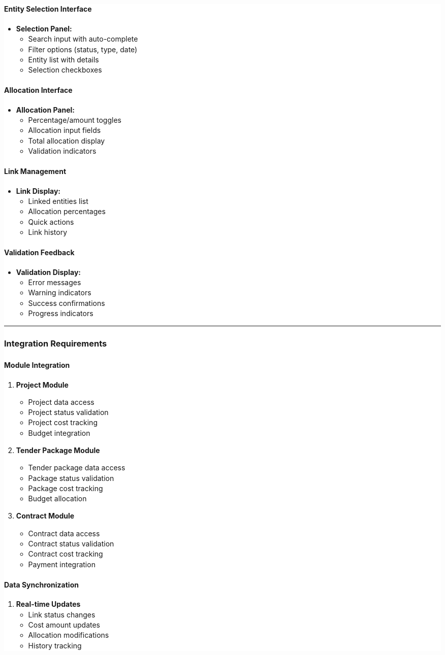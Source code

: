 #### Entity Selection Interface
- **Selection Panel:**
  - Search input with auto-complete
  - Filter options (status, type, date)
  - Entity list with details
  - Selection checkboxes

#### Allocation Interface
- **Allocation Panel:**
  - Percentage/amount toggles
  - Allocation input fields
  - Total allocation display
  - Validation indicators

#### Link Management
- **Link Display:**
  - Linked entities list
  - Allocation percentages
  - Quick actions
  - Link history

#### Validation Feedback
- **Validation Display:**
  - Error messages
  - Warning indicators
  - Success confirmations
  - Progress indicators

---

### Integration Requirements

#### Module Integration
1. **Project Module**
   - Project data access
   - Project status validation
   - Project cost tracking
   - Budget integration

2. **Tender Package Module**
   - Tender package data access
   - Package status validation
   - Package cost tracking
   - Budget allocation

3. **Contract Module**
   - Contract data access
   - Contract status validation
   - Contract cost tracking
   - Payment integration

#### Data Synchronization
1. **Real-time Updates**
   - Link status changes
   - Cost amount updates
   - Allocation modifications
   - History tracking
